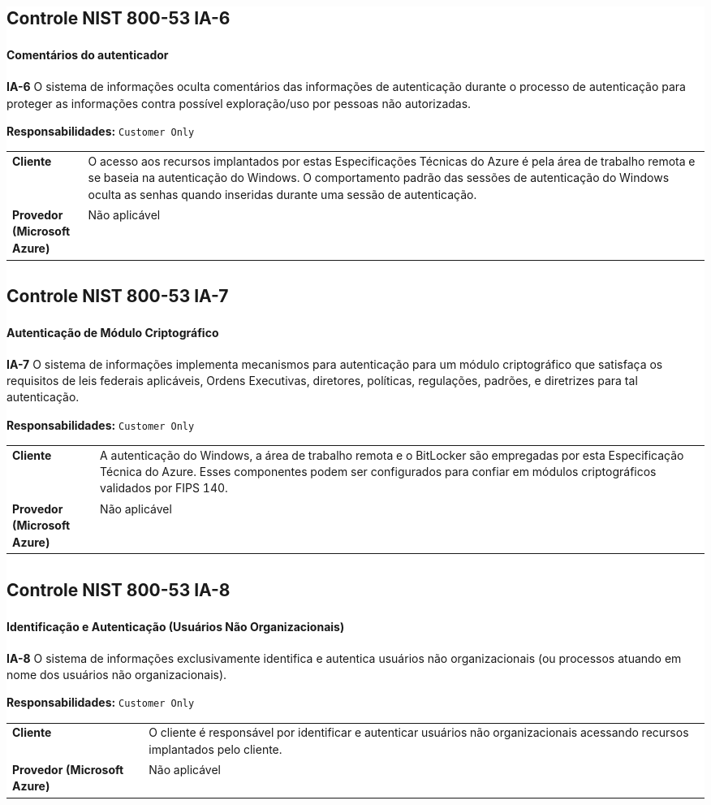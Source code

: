 
 ## <a name="nist-800-53-control-ia-6"></a>Controle NIST 800-53 IA-6

#### <a name="authenticator-feedback"></a>Comentários do autenticador

**IA-6** O sistema de informações oculta comentários das informações de autenticação durante o processo de autenticação para proteger as informações contra possível exploração/uso por pessoas não autorizadas.

**Responsabilidades:** `Customer Only`

|||
|---|---|
| **Cliente** | O acesso aos recursos implantados por estas Especificações Técnicas do Azure é pela área de trabalho remota e se baseia na autenticação do Windows. O comportamento padrão das sessões de autenticação do Windows oculta as senhas quando inseridas durante uma sessão de autenticação.  |
| **Provedor (Microsoft Azure)** | Não aplicável |


 ## <a name="nist-800-53-control-ia-7"></a>Controle NIST 800-53 IA-7

#### <a name="cryptographic-module-authentication"></a>Autenticação de Módulo Criptográfico

**IA-7** O sistema de informações implementa mecanismos para autenticação para um módulo criptográfico que satisfaça os requisitos de leis federais aplicáveis, Ordens Executivas, diretores, políticas, regulações, padrões, e diretrizes para tal autenticação.

**Responsabilidades:** `Customer Only`

|||
|---|---|
| **Cliente** | A autenticação do Windows, a área de trabalho remota e o BitLocker são empregadas por esta Especificação Técnica do Azure. Esses componentes podem ser configurados para confiar em módulos criptográficos validados por FIPS 140. |
| **Provedor (Microsoft Azure)** | Não aplicável |


 ## <a name="nist-800-53-control-ia-8"></a>Controle NIST 800-53 IA-8

#### <a name="identification-and-authentication-non-organizational-users"></a>Identificação e Autenticação (Usuários Não Organizacionais)

**IA-8** O sistema de informações exclusivamente identifica e autentica usuários não organizacionais (ou processos atuando em nome dos usuários não organizacionais).

**Responsabilidades:** `Customer Only`

|||
|---|---|
| **Cliente** | O cliente é responsável por identificar e autenticar usuários não organizacionais acessando recursos implantados pelo cliente. |
| **Provedor (Microsoft Azure)** | Não aplicável |
